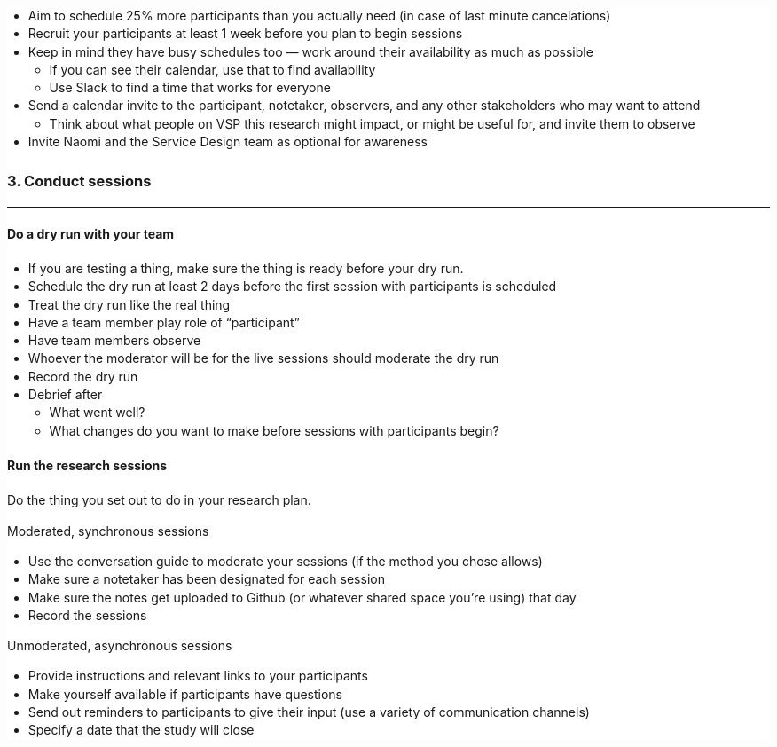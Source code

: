 

*   Aim to schedule 25% more participants than you actually need (in case of last minute cancelations)
*   Recruit your participants at least 1 week before you plan to begin sessions
*   Keep in mind they have busy schedules too — work around their availability as much as possible
    *   If you can see their calendar, use that to find availability
    *   Use Slack to find a time that works for everyone
*   Send a calendar invite to the participant, notetaker, observers, and any other stakeholders who may want to attend
    *   Think about what people on VSP this research might impact, or might be useful for, and invite them to observe
*   Invite Naomi and the Service Design team as optional for awareness

 


### 3. Conduct sessions



---



#### Do a dry run with your team



*   If you are testing a thing, make sure the thing is ready before your dry run.
*   Schedule the dry run at least 2 days before the first session with participants is scheduled
*   Treat the dry run like the real thing
*   Have a team member play role of “participant”
*   Have team members observe
*   Whoever the moderator will be for the live sessions should moderate the dry run
*   Record the dry run
*   Debrief after
    *   What went well?
    *   What changes do you want to make before sessions with participants begin?

 


#### Run the research sessions

Do the thing you set out to do in your research plan.

Moderated, synchronous sessions



*   Use the conversation guide to moderate your sessions (if the method you chose allows)
*   Make sure a notetaker has been designated for each session
*   Make sure the notes get uploaded to Github (or whatever shared space you’re using) that day
*   Record the sessions

Unmoderated, asynchronous sessions



*   Provide instructions and relevant links to your participants 
*   Make yourself available if participants have questions
*   Send out reminders to participants to give their input (use a variety of communication channels)
*   Specify a date that the study will close
